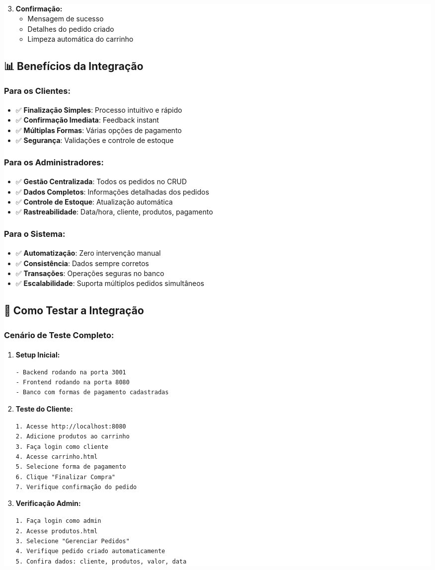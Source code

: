 3. **Confirmação:**
   - Mensagem de sucesso
   - Detalhes do pedido criado
   - Limpeza automática do carrinho

## 📊 **Benefícios da Integração**

### **Para os Clientes:**
- ✅ **Finalização Simples**: Processo intuitivo e rápido
- ✅ **Confirmação Imediata**: Feedback instant
- ✅ **Múltiplas Formas**: Várias opções de pagamento
- ✅ **Segurança**: Validações e controle de estoque

### **Para os Administradores:**
- ✅ **Gestão Centralizada**: Todos os pedidos no CRUD
- ✅ **Dados Completos**: Informações detalhadas dos pedidos
- ✅ **Controle de Estoque**: Atualização automática
- ✅ **Rastreabilidade**: Data/hora, cliente, produtos, pagamento

### **Para o Sistema:**
- ✅ **Automatização**: Zero intervenção manual
- ✅ **Consistência**: Dados sempre corretos
- ✅ **Transações**: Operações seguras no banco
- ✅ **Escalabilidade**: Suporta múltiplos pedidos simultâneos

## 🧪 **Como Testar a Integração**

### **Cenário de Teste Completo:**

1. **Setup Inicial:**
   ```
   - Backend rodando na porta 3001
   - Frontend rodando na porta 8080
   - Banco com formas de pagamento cadastradas
   ```

2. **Teste do Cliente:**
   ```
   1. Acesse http://localhost:8080
   2. Adicione produtos ao carrinho
   3. Faça login como cliente
   4. Acesse carrinho.html
   5. Selecione forma de pagamento
   6. Clique "Finalizar Compra"
   7. Verifique confirmação do pedido
   ```

3. **Verificação Admin:**
   ```
   1. Faça login como admin
   2. Acesse produtos.html
   3. Selecione "Gerenciar Pedidos"
   4. Verifique pedido criado automaticamente
   5. Confira dados: cliente, produtos, valor, data
   ```

